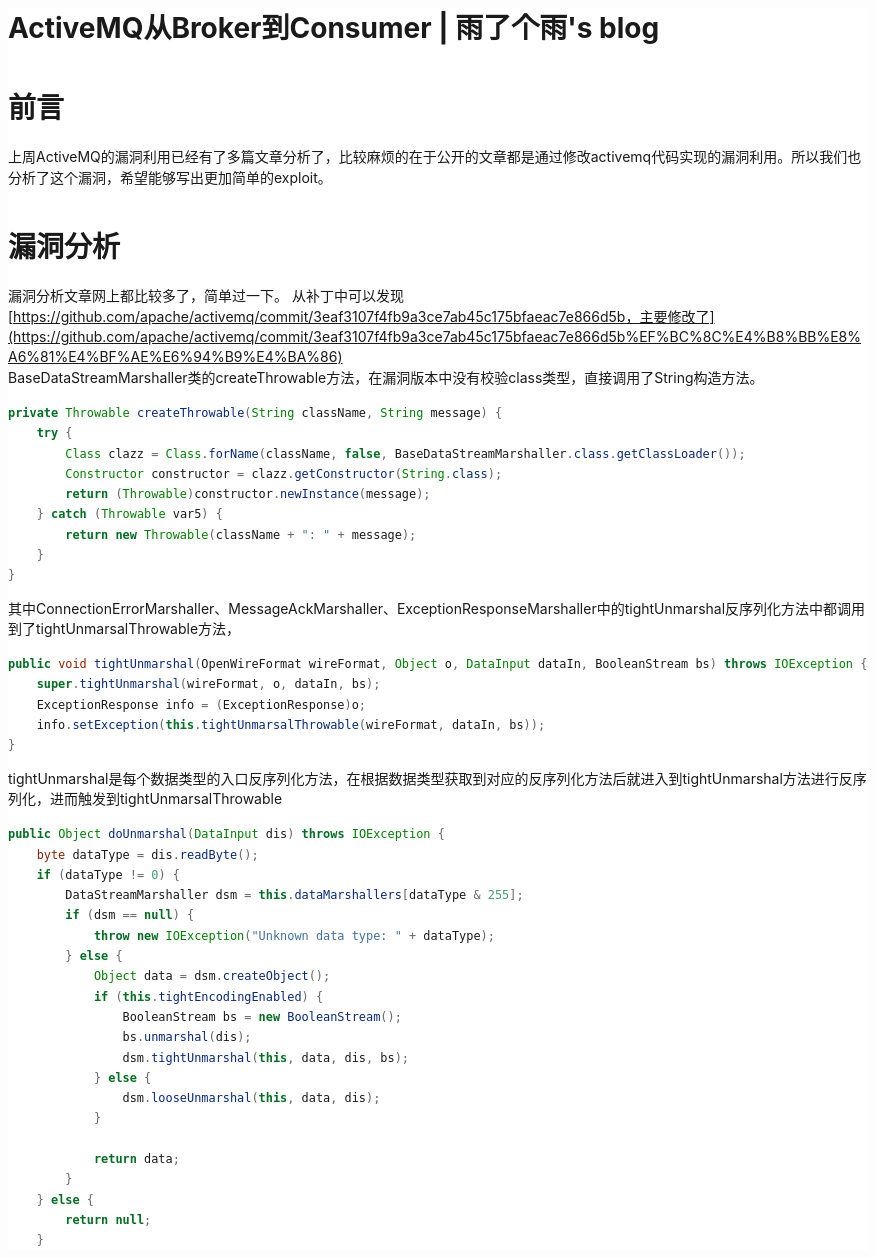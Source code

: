 

# ActiveMQ从Broker到Consumer | 雨了个雨's blog

# [](#%E5%89%8D%E8%A8%80 "前言")前言

上周ActiveMQ的漏洞利用已经有了多篇文章分析了，比较麻烦的在于公开的文章都是通过修改activemq代码实现的漏洞利用。所以我们也分析了这个漏洞，希望能够写出更加简单的exploit。

# [](#%E6%BC%8F%E6%B4%9E%E5%88%86%E6%9E%90 "漏洞分析")漏洞分析

漏洞分析文章网上都比较多了，简单过一下。 从补丁中可以发现[https://github.com/apache/activemq/commit/3eaf3107f4fb9a3ce7ab45c175bfaeac7e866d5b，主要修改了](https://github.com/apache/activemq/commit/3eaf3107f4fb9a3ce7ab45c175bfaeac7e866d5b%EF%BC%8C%E4%B8%BB%E8%A6%81%E4%BF%AE%E6%94%B9%E4%BA%86)  
BaseDataStreamMarshaller类的createThrowable方法，在漏洞版本中没有校验class类型，直接调用了String构造方法。

```java
private Throwable createThrowable(String className, String message) {
    try {
        Class clazz = Class.forName(className, false, BaseDataStreamMarshaller.class.getClassLoader());
        Constructor constructor = clazz.getConstructor(String.class);
        return (Throwable)constructor.newInstance(message);
    } catch (Throwable var5) {
        return new Throwable(className + ": " + message);
    }
}
```

其中ConnectionErrorMarshaller、MessageAckMarshaller、ExceptionResponseMarshaller中的tightUnmarshal反序列化方法中都调用到了tightUnmarsalThrowable方法，

```java
public void tightUnmarshal(OpenWireFormat wireFormat, Object o, DataInput dataIn, BooleanStream bs) throws IOException {
    super.tightUnmarshal(wireFormat, o, dataIn, bs);
    ExceptionResponse info = (ExceptionResponse)o;
    info.setException(this.tightUnmarsalThrowable(wireFormat, dataIn, bs));
}
```

tightUnmarshal是每个数据类型的入口反序列化方法，在根据数据类型获取到对应的反序列化方法后就进入到tightUnmarshal方法进行反序列化，进而触发到tightUnmarsalThrowable

```java
public Object doUnmarshal(DataInput dis) throws IOException {
    byte dataType = dis.readByte();
    if (dataType != 0) {
        DataStreamMarshaller dsm = this.dataMarshallers[dataType & 255];
        if (dsm == null) {
            throw new IOException("Unknown data type: " + dataType);
        } else {
            Object data = dsm.createObject();
            if (this.tightEncodingEnabled) {
                BooleanStream bs = new BooleanStream();
                bs.unmarshal(dis);
                dsm.tightUnmarshal(this, data, dis, bs);
            } else {
                dsm.looseUnmarshal(this, data, dis);
            }

            return data;
        }
    } else {
        return null;
    }
```